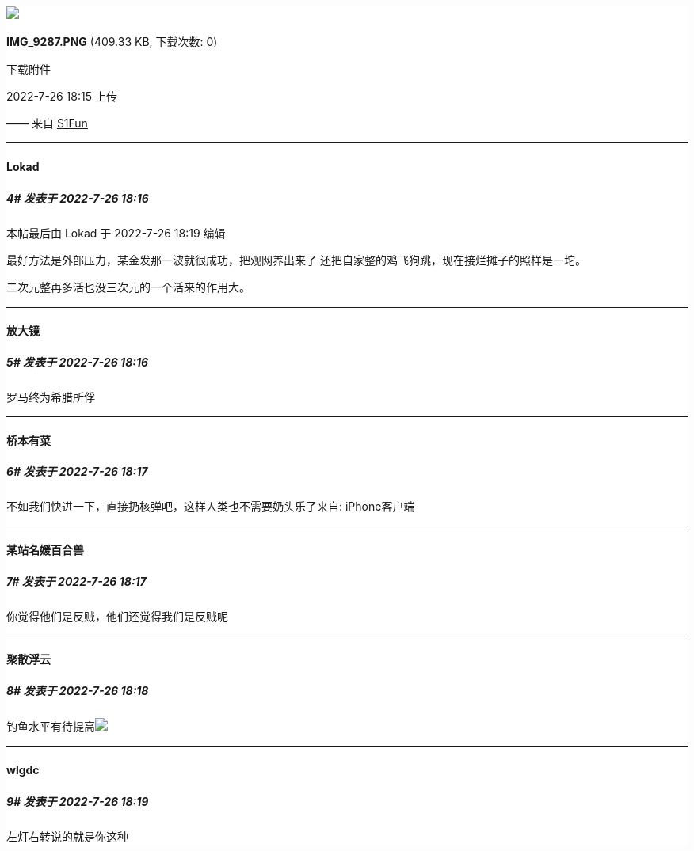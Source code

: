 <img src="https://img.saraba1st.com/forum/202207/26/181528etfb7kcy63xt0fkw.png" referrerpolicy="no-referrer">

<strong>IMG_9287.PNG</strong> (409.33 KB, 下载次数: 0)

下载附件

2022-7-26 18:15 上传

—— 来自 [S1Fun](https://s1fun.koalcat.com)

*****

####  Lokad  
##### 4#       发表于 2022-7-26 18:16

 本帖最后由 Lokad 于 2022-7-26 18:19 编辑 

最好方法是外部压力，某金发那一波就很成功，把观网养出来了 还把自家整的鸡飞狗跳，现在接烂摊子的照样是一坨。

二次元整再多活也没三次元的一个活来的作用大。

*****

####  放大镜  
##### 5#       发表于 2022-7-26 18:16

罗马终为希腊所俘

*****

####  桥本有菜  
##### 6#       发表于 2022-7-26 18:17

不如我们快进一下，直接扔核弹吧，这样人类也不需要奶头乐了来自: iPhone客户端

*****

####  某站名媛百合兽  
##### 7#       发表于 2022-7-26 18:17

你觉得他们是反贼，他们还觉得我们是反贼呢

*****

####  聚散浮云  
##### 8#       发表于 2022-7-26 18:18

钓鱼水平有待提高<img src="https://static.saraba1st.com/image/smiley/face2017/048.png" referrerpolicy="no-referrer">

*****

####  wlgdc  
##### 9#       发表于 2022-7-26 18:19

左灯右转说的就是你这种
